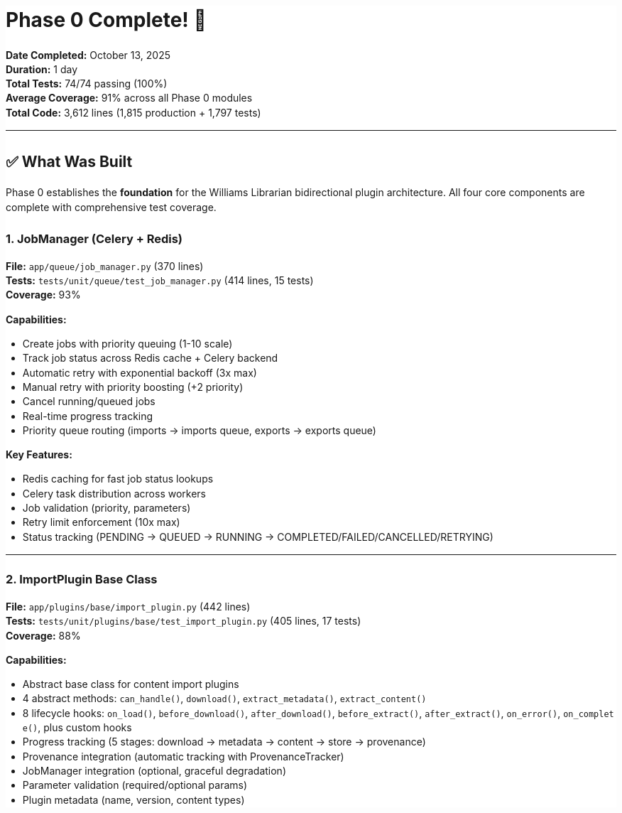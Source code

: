 # Phase 0 Complete! 🎉

**Date Completed:** October 13, 2025  
**Duration:** 1 day  
**Total Tests:** 74/74 passing (100%)  
**Average Coverage:** 91% across all Phase 0 modules  
**Total Code:** 3,612 lines (1,815 production + 1,797 tests)

---

## ✅ What Was Built

Phase 0 establishes the **foundation** for the Williams Librarian bidirectional plugin architecture. All four core components are complete with comprehensive test coverage.

### 1. JobManager (Celery + Redis)
**File:** `app/queue/job_manager.py` (370 lines)  
**Tests:** `tests/unit/queue/test_job_manager.py` (414 lines, 15 tests)  
**Coverage:** 93%

**Capabilities:**
- Create jobs with priority queuing (1-10 scale)
- Track job status across Redis cache + Celery backend
- Automatic retry with exponential backoff (3x max)
- Manual retry with priority boosting (+2 priority)
- Cancel running/queued jobs
- Real-time progress tracking
- Priority queue routing (imports → imports queue, exports → exports queue)

**Key Features:**
- Redis caching for fast job status lookups
- Celery task distribution across workers
- Job validation (priority, parameters)
- Retry limit enforcement (10x max)
- Status tracking (PENDING → QUEUED → RUNNING → COMPLETED/FAILED/CANCELLED/RETRYING)

---

### 2. ImportPlugin Base Class
**File:** `app/plugins/base/import_plugin.py` (442 lines)  
**Tests:** `tests/unit/plugins/base/test_import_plugin.py` (405 lines, 17 tests)  
**Coverage:** 88%

**Capabilities:**
- Abstract base class for content import plugins
- 4 abstract methods: `can_handle()`, `download()`, `extract_metadata()`, `extract_content()`
- 8 lifecycle hooks: `on_load()`, `before_download()`, `after_download()`, `before_extract()`, `after_extract()`, `on_error()`, `on_complete()`, plus custom hooks
- Progress tracking (5 stages: download → metadata → content → store → provenance)
- Provenance integration (automatic tracking with ProvenanceTracker)
- JobManager integration (optional, graceful degradation)
- Parameter validation (required/optional params)
- Plugin metadata (name, version, content types)

